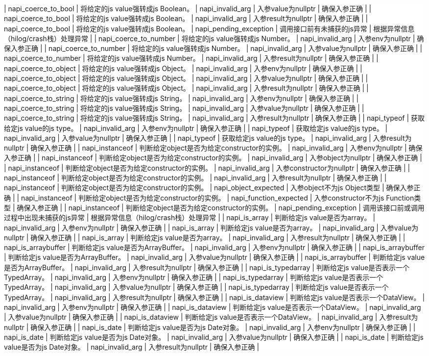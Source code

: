 | napi_coerce_to_bool | 将给定的js value强转成js Boolean。 | napi_invalid_arg | 入参value为nullptr | 确保入参正确 |
| napi_coerce_to_bool | 将给定的js value强转成js Boolean。 | napi_invalid_arg | 入参result为nullptr | 确保入参正确 |
| napi_coerce_to_bool | 将给定的js value强转成js Boolean。 | napi_pending_exception | 调用接口前有未捕获的js异常 | 根据异常信息（hilog/crash栈）处理异常 |
| napi_coerce_to_number | 将给定的js value强转成js Number。 | napi_invalid_arg | 入参env为nullptr | 确保入参正确 |
| napi_coerce_to_number | 将给定的js value强转成js Number。 | napi_invalid_arg | 入参value为nullptr | 确保入参正确 |
| napi_coerce_to_number | 将给定的js value强转成js Number。 | napi_invalid_arg | 入参result为nullptr | 确保入参正确 |
| napi_coerce_to_object | 将给定的js value强转成js Object。 | napi_invalid_arg | 入参env为nullptr | 确保入参正确 |
| napi_coerce_to_object | 将给定的js value强转成js Object。 | napi_invalid_arg | 入参value为nullptr | 确保入参正确 |
| napi_coerce_to_object | 将给定的js value强转成js Object。 | napi_invalid_arg | 入参result为nullptr | 确保入参正确 |
| napi_coerce_to_string | 将给定的js value强转成js String。 | napi_invalid_arg | 入参env为nullptr | 确保入参正确 |
| napi_coerce_to_string | 将给定的js value强转成js String。 | napi_invalid_arg | 入参value为nullptr | 确保入参正确 |
| napi_coerce_to_string | 将给定的js value强转成js String。 | napi_invalid_arg | 入参result为nullptr | 确保入参正确 |
| napi_typeof | 获取给定js value的js type。 | napi_invalid_arg | 入参env为nullptr | 确保入参正确 |
| napi_typeof | 获取给定js value的js type。 | napi_invalid_arg | 入参value为nullptr | 确保入参正确 |
| napi_typeof | 获取给定js value的js type。 | napi_invalid_arg | 入参result为nullptr | 确保入参正确 |
| napi_instanceof | 判断给定object是否为给定constructor的实例。 | napi_invalid_arg | 入参env为nullptr | 确保入参正确 |
| napi_instanceof | 判断给定object是否为给定constructor的实例。 | napi_invalid_arg | 入参object为nullptr | 确保入参正确 |
| napi_instanceof | 判断给定object是否为给定constructor的实例。 | napi_invalid_arg | 入参constructor为nullptr | 确保入参正确 |
| napi_instanceof | 判断给定object是否为给定constructor的实例。 | napi_invalid_arg | 入参result为nullptr | 确保入参正确 |
| napi_instanceof | 判断给定object是否为给定constructor的实例。 | napi_object_expected | 入参object不为js Object类型 | 确保入参正确 |
| napi_instanceof | 判断给定object是否为给定constructor的实例。 | napi_function_expected | 入参constructor不为js Function类型 | 确保入参正确 |
| napi_instanceof | 判断给定object是否为给定constructor的实例。 | napi_pending_exception | 调用该接口前或调用过程中出现未捕获的js异常 | 根据异常信息（hilog/crash栈）处理异常 |
| napi_is_array | 判断给定js value是否为array。 | napi_invalid_arg | 入参env为nullptr | 确保入参正确 |
| napi_is_array | 判断给定js value是否为array。 | napi_invalid_arg | 入参value为nullptr | 确保入参正确 |
| napi_is_array | 判断给定js value是否为array。 | napi_invalid_arg | 入参result为nullptr | 确保入参正确 |
| napi_is_arraybuffer | 判断给定js value是否为ArrayBuffer。 | napi_invalid_arg | 入参env为nullptr | 确保入参正确 |
| napi_is_arraybuffer | 判断给定js value是否为ArrayBuffer。 | napi_invalid_arg | 入参value为nullptr | 确保入参正确 |
| napi_is_arraybuffer | 判断给定js value是否为ArrayBuffer。 | napi_invalid_arg | 入参result为nullptr | 确保入参正确 |
| napi_is_typedarray | 判断给定js value是否表示一个TypedArray。 | napi_invalid_arg | 入参env为nullptr | 确保入参正确 |
| napi_is_typedarray | 判断给定js value是否表示一个TypedArray。 | napi_invalid_arg | 入参value为nullptr | 确保入参正确 |
| napi_is_typedarray | 判断给定js value是否表示一个TypedArray。 | napi_invalid_arg | 入参result为nullptr | 确保入参正确 |
| napi_is_dataview | 判断给定js value是否表示一个DataView。 | napi_invalid_arg | 入参env为nullptr | 确保入参正确 |
| napi_is_dataview | 判断给定js value是否表示一个DataView。 | napi_invalid_arg | 入参value为nullptr | 确保入参正确 |
| napi_is_dataview | 判断给定js value是否表示一个DataView。 | napi_invalid_arg | 入参result为nullptr | 确保入参正确 |
| napi_is_date | 判断给定js value是否为js Date对象。 | napi_invalid_arg | 入参env为nullptr | 确保入参正确 |
| napi_is_date | 判断给定js value是否为js Date对象。 | napi_invalid_arg | 入参value为nullptr | 确保入参正确 |
| napi_is_date | 判断给定js value是否为js Date对象。 | napi_invalid_arg | 入参result为nullptr | 确保入参正确 |